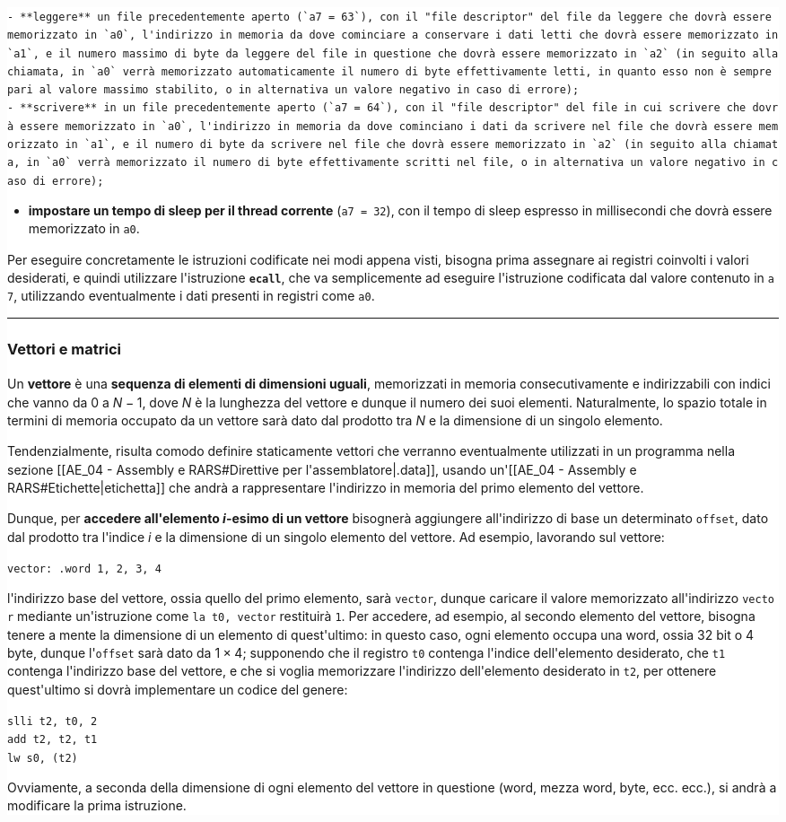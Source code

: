 	- **leggere** un file precedentemente aperto (`a7 = 63`), con il "file descriptor" del file da leggere che dovrà essere memorizzato in `a0`, l'indirizzo in memoria da dove cominciare a conservare i dati letti che dovrà essere memorizzato in `a1`, e il numero massimo di byte da leggere del file in questione che dovrà essere memorizzato in `a2` (in seguito alla chiamata, in `a0` verrà memorizzato automaticamente il numero di byte effettivamente letti, in quanto esso non è sempre pari al valore massimo stabilito, o in alternativa un valore negativo in caso di errore);
	- **scrivere** in un file precedentemente aperto (`a7 = 64`), con il "file descriptor" del file in cui scrivere che dovrà essere memorizzato in `a0`, l'indirizzo in memoria da dove cominciano i dati da scrivere nel file che dovrà essere memorizzato in `a1`, e il numero di byte da scrivere nel file che dovrà essere memorizzato in `a2` (in seguito alla chiamata, in `a0` verrà memorizzato il numero di byte effettivamente scritti nel file, o in alternativa un valore negativo in caso di errore);
- **impostare un tempo di sleep per il thread corrente** (`a7 = 32`), con il tempo di sleep espresso in millisecondi che dovrà essere memorizzato in `a0`.

Per eseguire concretamente le istruzioni codificate nei modi appena visti, bisogna prima assegnare ai registri coinvolti i valori desiderati, e quindi utilizzare l'istruzione **`ecall`**, che va semplicemente ad eseguire l'istruzione codificata dal valore contenuto in `a7`, utilizzando eventualmente i dati presenti in registri come `a0`.
___
### Vettori e matrici

Un **vettore** è una **sequenza di elementi di dimensioni uguali**, memorizzati in memoria consecutivamente e indirizzabili con indici che vanno da 0 a $N - 1$, dove $N$ è la lunghezza del vettore e dunque il numero dei suoi elementi. Naturalmente, lo spazio totale in termini di memoria occupato da un vettore sarà dato dal prodotto tra $N$ e la dimensione di un singolo elemento.

Tendenzialmente, risulta comodo definire staticamente vettori che verranno eventualmente utilizzati in un programma nella sezione [[AE_04 - Assembly e RARS#Direttive per l'assemblatore|.data]], usando un'[[AE_04 - Assembly e RARS#Etichette|etichetta]] che andrà a rappresentare l'indirizzo in memoria del primo elemento del vettore.

Dunque, per **accedere all'elemento $i$-esimo di un vettore** bisognerà aggiungere all'indirizzo di base un determinato `offset`, dato dal prodotto tra l'indice $i$ e la dimensione di un singolo elemento del vettore. Ad esempio, lavorando sul vettore:

```
vector: .word 1, 2, 3, 4
```

l'indirizzo base del vettore, ossia quello del primo elemento, sarà `vector`, dunque caricare il valore memorizzato all'indirizzo `vector` mediante un'istruzione come `la t0, vector` restituirà `1`. Per accedere, ad esempio, al secondo elemento del vettore, bisogna tenere a mente la dimensione di un elemento di quest'ultimo: in questo caso, ogni elemento occupa una word, ossia 32 bit o 4 byte, dunque l'`offset` sarà dato da $1 \times 4$; supponendo che il registro `t0` contenga l'indice dell'elemento desiderato, che `t1` contenga l'indirizzo base del vettore, e che si voglia memorizzare l'indirizzo dell'elemento desiderato in `t2`, per ottenere quest'ultimo si dovrà implementare un codice del genere:

```
slli t2, t0, 2
add t2, t2, t1
lw s0, (t2)
```

Ovviamente, a seconda della dimensione di ogni elemento del vettore in questione (word, mezza word, byte, ecc. ecc.), si andrà a modificare la prima istruzione.
